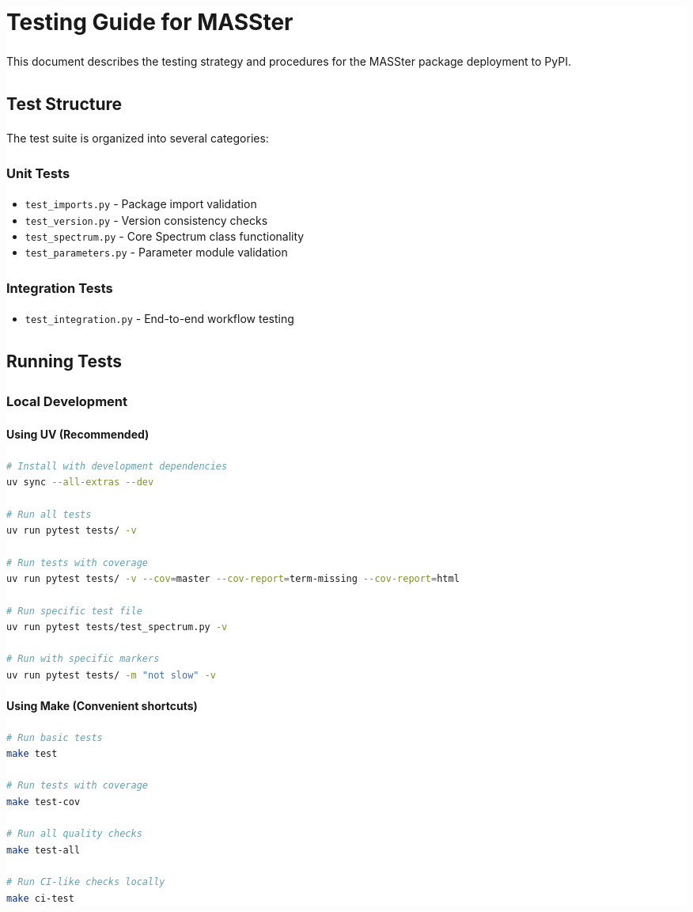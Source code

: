 # Testing Guide for MASSter

This document describes the testing strategy and procedures for the MASSter package deployment to PyPI.

## Test Structure

The test suite is organized into several categories:

### Unit Tests
- `test_imports.py` - Package import validation
- `test_version.py` - Version consistency checks
- `test_spectrum.py` - Core Spectrum class functionality
- `test_parameters.py` - Parameter module validation

### Integration Tests
- `test_integration.py` - End-to-end workflow testing

## Running Tests

### Local Development

#### Using UV (Recommended)
```bash
# Install with development dependencies
uv sync --all-extras --dev

# Run all tests
uv run pytest tests/ -v

# Run tests with coverage
uv run pytest tests/ -v --cov=master --cov-report=term-missing --cov-report=html

# Run specific test file
uv run pytest tests/test_spectrum.py -v

# Run with specific markers
uv run pytest tests/ -m "not slow" -v
```

#### Using Make (Convenient shortcuts)
```bash
# Run basic tests
make test

# Run tests with coverage
make test-cov

# Run all quality checks
make test-all

# Run CI-like checks locally
make ci-test
```
